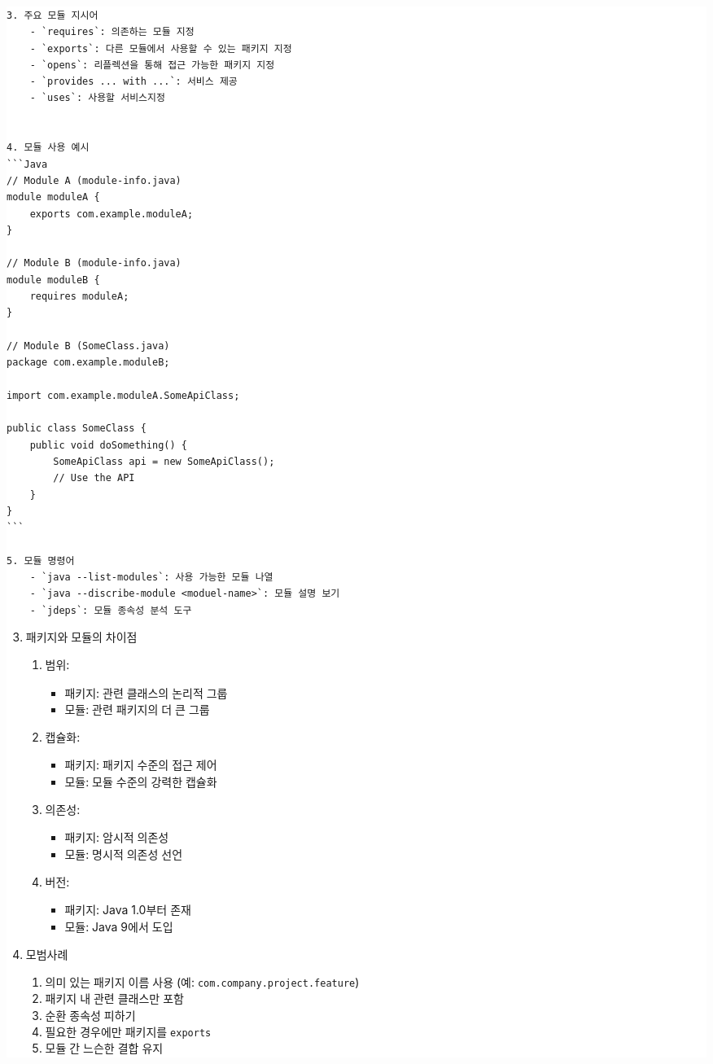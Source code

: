     3. 주요 모듈 지시어
        - `requires`: 의존하는 모듈 지정
        - `exports`: 다른 모듈에서 사용할 수 있는 패키지 지정
        - `opens`: 리플렉션을 통해 접근 가능한 패키지 지정
        - `provides ... with ...`: 서비스 제공
        - `uses`: 사용할 서비스지정


    4. 모듈 사용 예시
    ```Java
    // Module A (module-info.java)
    module moduleA {
        exports com.example.moduleA;
    }

    // Module B (module-info.java)
    module moduleB {
        requires moduleA;
    }

    // Module B (SomeClass.java)
    package com.example.moduleB;

    import com.example.moduleA.SomeApiClass;

    public class SomeClass {
        public void doSomething() {
            SomeApiClass api = new SomeApiClass();
            // Use the API
        }
    }
    ```

    5. 모듈 명령어
        - `java --list-modules`: 사용 가능한 모듈 나열
        - `java --discribe-module <moduel-name>`: 모듈 설명 보기
        - `jdeps`: 모듈 종속성 분석 도구

3. 패키지와 모듈의 차이점
    1. 범위:
        - 패키지: 관련 클래스의 논리적 그룹
        - 모듈: 관련 패키지의 더 큰 그룹

    2. 캡슐화:
        - 패키지: 패키지 수준의 접근 제어
        - 모듈: 모듈 수준의 강력한 캡슐화

    3. 의존성:
        - 패키지: 암시적 의존성
        - 모듈: 명시적 의존성 선언

    4. 버전:
        - 패키지: Java 1.0부터 존재
        - 모듈: Java 9에서 도입

4. 모범사례
    1. 의미 있는 패키지 이름 사용 (예: `com.company.project.feature`)
    2. 패키지 내 관련 클래스만 포함
    3. 순환 종속성 피하기
    4. 필요한 경우에만 패키지를 `exports`
    5. 모듈 간 느슨한 결합 유지
